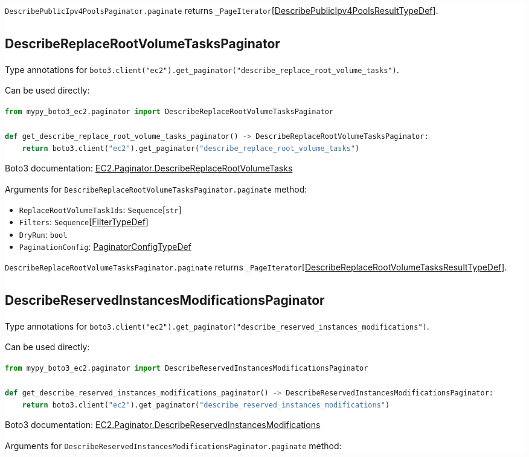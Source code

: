 `DescribePublicIpv4PoolsPaginator.paginate` returns
`_PageIterator`\[[DescribePublicIpv4PoolsResultTypeDef](./type_defs.md#describepublicipv4poolsresulttypedef)\].

## DescribeReplaceRootVolumeTasksPaginator

Type annotations for
`boto3.client("ec2").get_paginator("describe_replace_root_volume_tasks")`.

Can be used directly:

```python
from mypy_boto3_ec2.paginator import DescribeReplaceRootVolumeTasksPaginator

def get_describe_replace_root_volume_tasks_paginator() -> DescribeReplaceRootVolumeTasksPaginator:
    return boto3.client("ec2").get_paginator("describe_replace_root_volume_tasks")
```

Boto3 documentation:
[EC2.Paginator.DescribeReplaceRootVolumeTasks](https://boto3.amazonaws.com/v1/documentation/api/latest/reference/services/ec2.html#EC2.Paginator.DescribeReplaceRootVolumeTasks)

Arguments for `DescribeReplaceRootVolumeTasksPaginator.paginate` method:

- `ReplaceRootVolumeTaskIds`: `Sequence`\[`str`\]
- `Filters`: `Sequence`\[[FilterTypeDef](./type_defs.md#filtertypedef)\]
- `DryRun`: `bool`
- `PaginationConfig`:
  [PaginatorConfigTypeDef](./type_defs.md#paginatorconfigtypedef)

`DescribeReplaceRootVolumeTasksPaginator.paginate` returns
`_PageIterator`\[[DescribeReplaceRootVolumeTasksResultTypeDef](./type_defs.md#describereplacerootvolumetasksresulttypedef)\].

## DescribeReservedInstancesModificationsPaginator

Type annotations for
`boto3.client("ec2").get_paginator("describe_reserved_instances_modifications")`.

Can be used directly:

```python
from mypy_boto3_ec2.paginator import DescribeReservedInstancesModificationsPaginator

def get_describe_reserved_instances_modifications_paginator() -> DescribeReservedInstancesModificationsPaginator:
    return boto3.client("ec2").get_paginator("describe_reserved_instances_modifications")
```

Boto3 documentation:
[EC2.Paginator.DescribeReservedInstancesModifications](https://boto3.amazonaws.com/v1/documentation/api/latest/reference/services/ec2.html#EC2.Paginator.DescribeReservedInstancesModifications)

Arguments for `DescribeReservedInstancesModificationsPaginator.paginate`
method:
